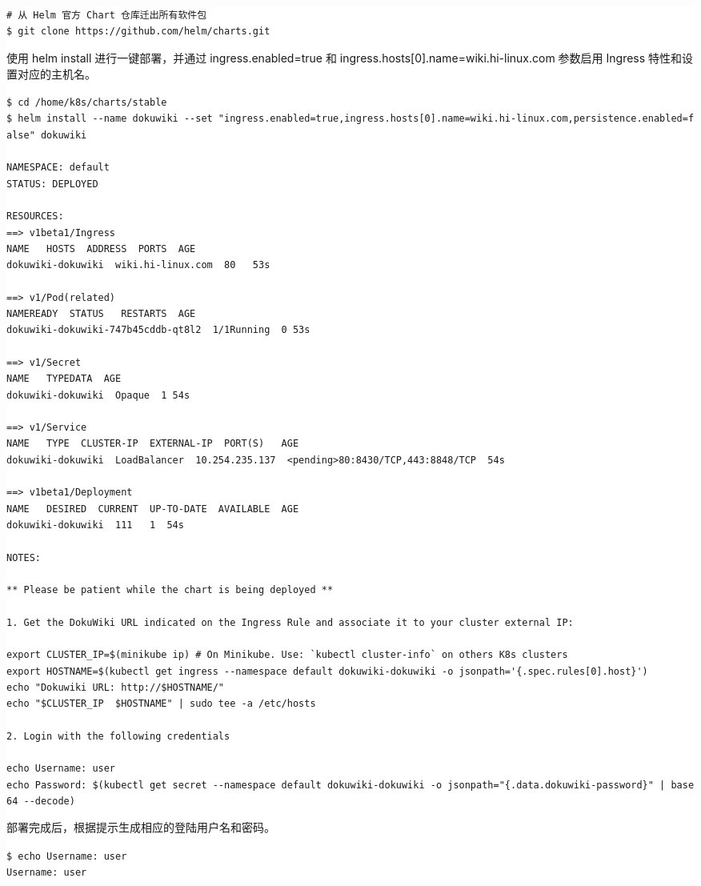     # 从 Helm 官方 Chart 仓库迁出所有软件包
    $ git clone https://github.com/helm/charts.git

使用 helm install 进行一键部署，并通过 ingress.enabled=true 和 ingress.hosts[0].name=wiki.hi-linux.com 参数启用 Ingress 特性和设置对应的主机名。

    $ cd /home/k8s/charts/stable
    $ helm install --name dokuwiki --set "ingress.enabled=true,ingress.hosts[0].name=wiki.hi-linux.com,persistence.enabled=false" dokuwiki
     
    NAMESPACE: default
    STATUS: DEPLOYED
     
    RESOURCES:
    ==> v1beta1/Ingress
    NAME   HOSTS  ADDRESS  PORTS  AGE
    dokuwiki-dokuwiki  wiki.hi-linux.com  80   53s
     
    ==> v1/Pod(related)
    NAMEREADY  STATUS   RESTARTS  AGE
    dokuwiki-dokuwiki-747b45cddb-qt8l2  1/1Running  0 53s
     
    ==> v1/Secret
    NAME   TYPEDATA  AGE
    dokuwiki-dokuwiki  Opaque  1 54s
     
    ==> v1/Service
    NAME   TYPE  CLUSTER-IP  EXTERNAL-IP  PORT(S)   AGE
    dokuwiki-dokuwiki  LoadBalancer  10.254.235.137  <pending>80:8430/TCP,443:8848/TCP  54s
     
    ==> v1beta1/Deployment
    NAME   DESIRED  CURRENT  UP-TO-DATE  AVAILABLE  AGE
    dokuwiki-dokuwiki  111   1  54s
     
    NOTES:
     
    ** Please be patient while the chart is being deployed **
     
    1. Get the DokuWiki URL indicated on the Ingress Rule and associate it to your cluster external IP:
     
    export CLUSTER_IP=$(minikube ip) # On Minikube. Use: `kubectl cluster-info` on others K8s clusters
    export HOSTNAME=$(kubectl get ingress --namespace default dokuwiki-dokuwiki -o jsonpath='{.spec.rules[0].host}')
    echo "Dokuwiki URL: http://$HOSTNAME/"
    echo "$CLUSTER_IP  $HOSTNAME" | sudo tee -a /etc/hosts
     
    2. Login with the following credentials
     
    echo Username: user
    echo Password: $(kubectl get secret --namespace default dokuwiki-dokuwiki -o jsonpath="{.data.dokuwiki-password}" | base64 --decode)

部署完成后，根据提示生成相应的登陆用户名和密码。

    $ echo Username: user
    Username: user
     